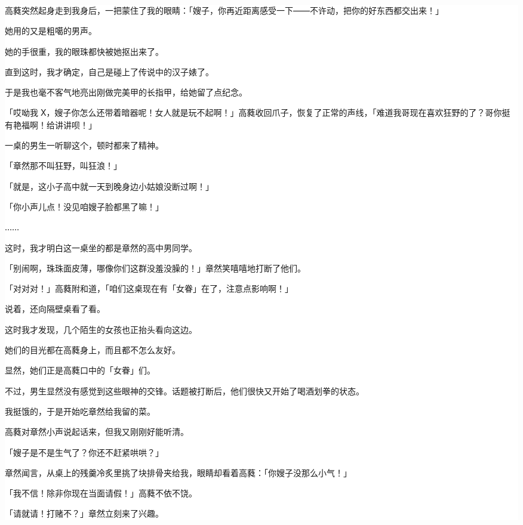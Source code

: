 高蕤突然起身走到我身后，一把蒙住了我的眼睛：「嫂子，你再近距离感受一下——不许动，把你的好东西都交出来！」


她用的又是粗噶的男声。


她的手很重，我的眼珠都快被她抠出来了。


直到这时，我才确定，自己是碰上了传说中的汉子婊了。


于是我也毫不客气地亮出刚做完美甲的长指甲，给她留了点纪念。


「哎呦我 X，嫂子你怎么还带着暗器呢！女人就是玩不起啊！」高蕤收回爪子，恢复了正常的声线，「难道我哥现在喜欢狂野的了？哥你挺有艳福啊！给讲讲呗！」


一桌的男生一听聊这个，顿时都来了精神。


「章然那不叫狂野，叫狂浪！」


「就是，这小子高中就一天到晚身边小姑娘没断过啊！」


「你小声儿点！没见咱嫂子脸都黑了嘛！」


……


这时，我才明白这一桌坐的都是章然的高中男同学。


「别闹啊，珠珠面皮薄，哪像你们这群没羞没臊的！」章然笑嘻嘻地打断了他们。


「对对对！」高蕤附和道，「咱们这桌现在有「女眷」在了，注意点影响啊！」


说着，还向隔壁桌看了看。


这时我才发现，几个陌生的女孩也正抬头看向这边。


她们的目光都在高蕤身上，而且都不怎么友好。


显然，她们正是高蕤口中的「女眷」们。


不过，男生显然没有感觉到这些眼神的交锋。话题被打断后，他们很快又开始了喝酒划拳的状态。


我挺饿的，于是开始吃章然给我留的菜。


高蕤对章然小声说起话来，但我又刚刚好能听清。


「嫂子是不是生气了？你还不赶紧哄哄？」


章然闻言，从桌上的残羹冷炙里挑了块排骨夹给我，眼睛却看着高蕤：「你嫂子没那么小气！」


「我不信！除非你现在当面请假！」高蕤不依不饶。


「请就请！打赌不？」章然立刻来了兴趣。

